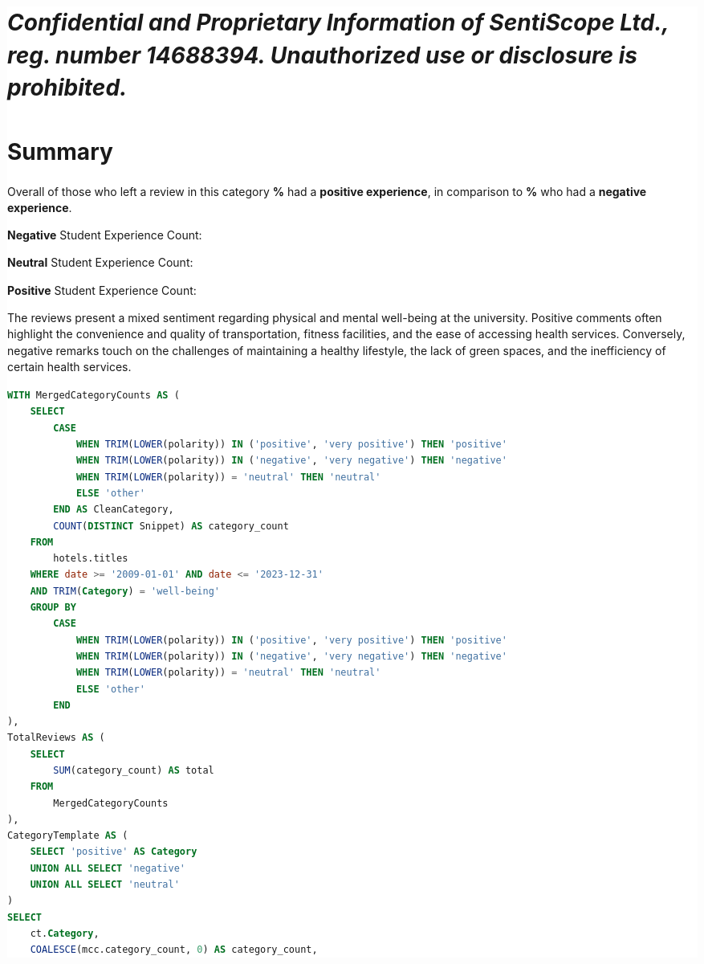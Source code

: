 # *Confidential and Proprietary Information of SentiScope Ltd., reg. number 14688394. Unauthorized use or disclosure is prohibited.*



# Summary

Overall of those who left a review in this category **<Value data={polarity_proportions} column=percentage row=2/>%** had a **positive experience**, in comparison to **<Value data={polarity_proportions} column=percentage row=0/>%** who had a **negative experience**.


**Negative** Student Experience Count: <Value data={polarity_proportions} column=category_count row=0/> 

**Neutral** Student Experience Count: <Value data={polarity_proportions} column=category_count row=1/>

**Positive** Student Experience Count: <Value data={polarity_proportions} column=category_count row=2/> 


The reviews present a mixed sentiment regarding physical and mental well-being at the university. Positive comments often highlight the convenience and quality of transportation, fitness facilities, and the ease of accessing health services. Conversely, negative remarks touch on the challenges of maintaining a healthy lifestyle, the lack of green spaces, and the inefficiency of certain health services.


```sql polarity_proportions
WITH MergedCategoryCounts AS (
    SELECT
        CASE
            WHEN TRIM(LOWER(polarity)) IN ('positive', 'very positive') THEN 'positive'
            WHEN TRIM(LOWER(polarity)) IN ('negative', 'very negative') THEN 'negative'
            WHEN TRIM(LOWER(polarity)) = 'neutral' THEN 'neutral'
            ELSE 'other'
        END AS CleanCategory,
        COUNT(DISTINCT Snippet) AS category_count
    FROM
        hotels.titles
    WHERE date >= '2009-01-01' AND date <= '2023-12-31'
    AND TRIM(Category) = 'well-being'
    GROUP BY
        CASE
            WHEN TRIM(LOWER(polarity)) IN ('positive', 'very positive') THEN 'positive'
            WHEN TRIM(LOWER(polarity)) IN ('negative', 'very negative') THEN 'negative'
            WHEN TRIM(LOWER(polarity)) = 'neutral' THEN 'neutral'
            ELSE 'other'
        END
),
TotalReviews AS (
    SELECT
        SUM(category_count) AS total
    FROM
        MergedCategoryCounts
),
CategoryTemplate AS (
    SELECT 'positive' AS Category
    UNION ALL SELECT 'negative'
    UNION ALL SELECT 'neutral'
)
SELECT
    ct.Category,
    COALESCE(mcc.category_count, 0) AS category_count,
```